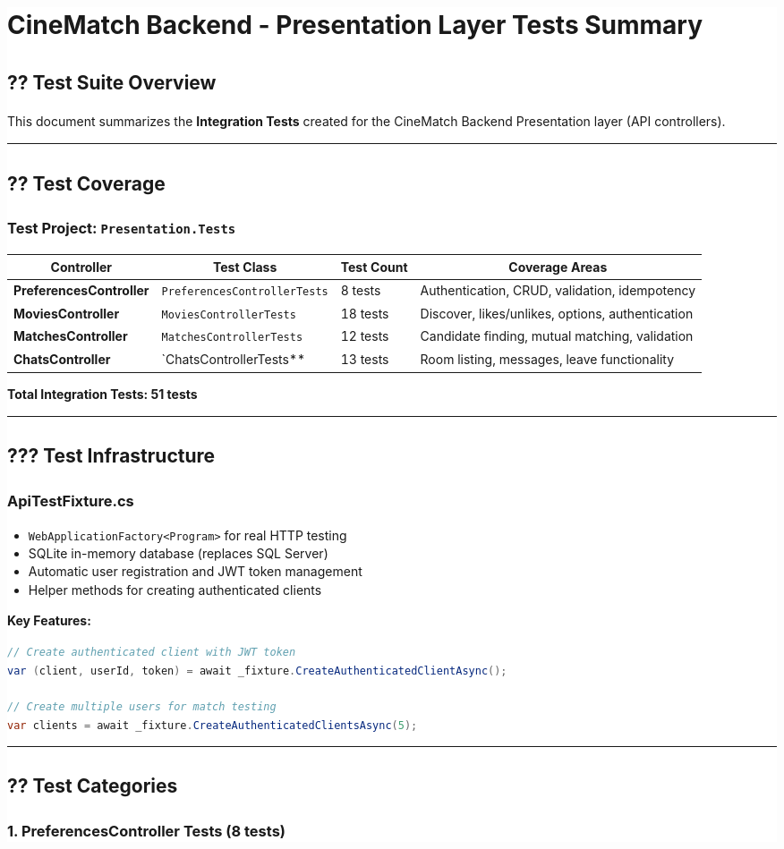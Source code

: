 # CineMatch Backend - Presentation Layer Tests Summary

## ?? Test Suite Overview

This document summarizes the **Integration Tests** created for the CineMatch Backend Presentation layer (API controllers).

---

## ?? Test Coverage

### **Test Project: `Presentation.Tests`**

| Controller | Test Class | Test Count | Coverage Areas |
|------------|------------|------------|----------------|
| **PreferencesController** | `PreferencesControllerTests` | 8 tests | Authentication, CRUD, validation, idempotency |
| **MoviesController** | `MoviesControllerTests` | 18 tests | Discover, likes/unlikes, options, authentication |
| **MatchesController** | `MatchesControllerTests` | 12 tests | Candidate finding, mutual matching, validation |
| **ChatsController** | `ChatsControllerTests** | 13 tests | Room listing, messages, leave functionality |

**Total Integration Tests: 51 tests**

---

## ??? Test Infrastructure

### **ApiTestFixture.cs**
- `WebApplicationFactory<Program>` for real HTTP testing
- SQLite in-memory database (replaces SQL Server)
- Automatic user registration and JWT token management
- Helper methods for creating authenticated clients

**Key Features:**
```csharp
// Create authenticated client with JWT token
var (client, userId, token) = await _fixture.CreateAuthenticatedClientAsync();

// Create multiple users for match testing
var clients = await _fixture.CreateAuthenticatedClientsAsync(5);
```

---

## ?? Test Categories

### **1. PreferencesController Tests** (8 tests)
